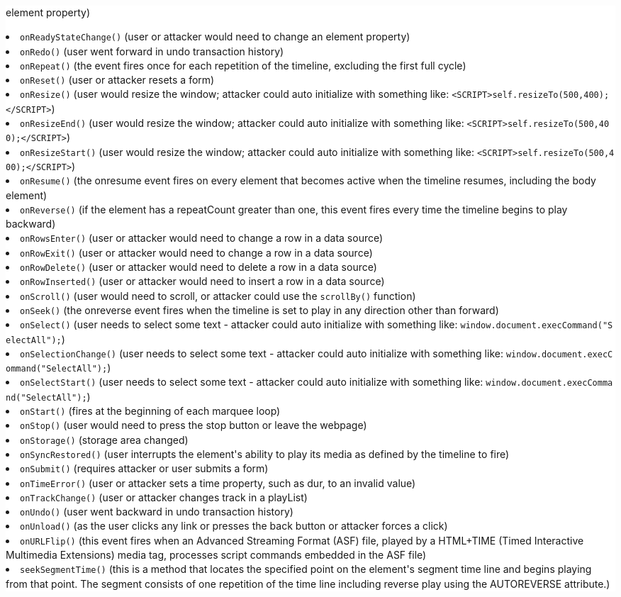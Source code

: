 element property)</li>
<li><code>onReadyStateChange()</code> (user or attacker would need to change an
element property)</li>
<li><code>onRedo()</code> (user went forward in undo transaction history)</li>
<li><code>onRepeat()</code> (the event fires once for each repetition of the
timeline, excluding the first full cycle)</li>
<li><code>onReset()</code> (user or attacker resets a form)</li>
<li><code>onResize()</code> (user would resize the window; attacker could auto
initialize with something like: <code>&lt;SCRIPT&gt;self.resizeTo(500,400);&lt;/SCRIPT&gt;</code>)</li>
<li><code>onResizeEnd()</code> (user would resize the window; attacker could auto
initialize with something like: <code>&lt;SCRIPT&gt;self.resizeTo(500,400);&lt;/SCRIPT&gt;</code>)</li>
<li><code>onResizeStart()</code> (user would resize the window; attacker could auto
initialize with something like: <code>&lt;SCRIPT&gt;self.resizeTo(500,400);&lt;/SCRIPT&gt;</code>)</li>
<li><code>onResume()</code> (the onresume event fires on every element that becomes
active when the timeline resumes, including the body element)</li>
<li><code>onReverse()</code> (if the element has a repeatCount greater than one,
this event fires every time the timeline begins to play backward)</li>
<li><code>onRowsEnter()</code> (user or attacker would need to change a row in a
data source)</li>
<li><code>onRowExit()</code> (user or attacker would need to change a row in a data
source)</li>
<li><code>onRowDelete()</code> (user or attacker would need to delete a row in a
data source)</li>
<li><code>onRowInserted()</code> (user or attacker would need to insert a row in a
data source)</li>
<li><code>onScroll()</code> (user would need to scroll, or attacker could use the
<code>scrollBy()</code> function)</li>
<li><code>onSeek()</code> (the onreverse event fires when the timeline is set to
play in any direction other than forward)</li>
<li><code>onSelect()</code> (user needs to select some text - attacker could auto
initialize with something like:
<code>window.document.execCommand("SelectAll");</code>)</li>
<li><code>onSelectionChange()</code> (user needs to select some text - attacker
could auto initialize with something like:
<code>window.document.execCommand("SelectAll");</code>)</li>
<li><code>onSelectStart()</code> (user needs to select some text - attacker could
auto initialize with something like:
<code>window.document.execCommand("SelectAll");</code>)</li>
<li><code>onStart()</code> (fires at the beginning of each marquee loop)</li>
<li><code>onStop()</code> (user would need to press the stop button or leave the
webpage)</li>
<li><code>onStorage()</code> (storage area changed)</li>
<li><code>onSyncRestored()</code> (user interrupts the element's ability to play
its media as defined by the timeline to fire)</li>
<li><code>onSubmit()</code> (requires attacker or user submits a form)</li>
<li><code>onTimeError()</code> (user or attacker sets a time property, such as
dur, to an invalid value)</li>
<li><code>onTrackChange()</code> (user or attacker changes track in a playList)</li>
<li><code>onUndo()</code> (user went backward in undo transaction history)</li>
<li><code>onUnload()</code> (as the user clicks any link or presses the back
button or attacker forces a click)</li>
<li><code>onURLFlip()</code> (this event fires when an Advanced Streaming Format
(ASF) file, played by a HTML+TIME (Timed Interactive Multimedia
Extensions) media tag, processes script commands embedded in the
ASF file)</li>
<li><code>seekSegmentTime()</code> (this is a method that locates the specified
point on the element's segment time line and begins playing from
that point. The segment consists of one repetition of the time line
including reverse play using the AUTOREVERSE attribute.)</li>
</ol>